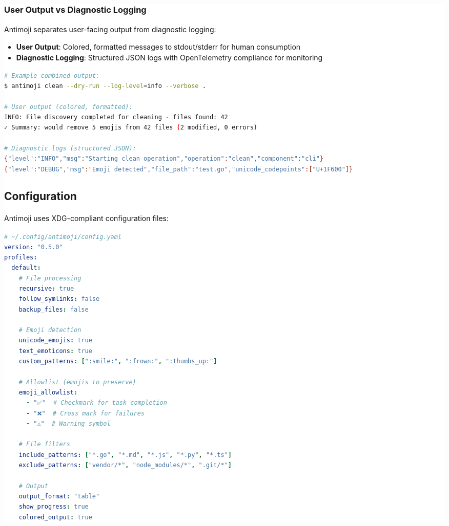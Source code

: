 ### User Output vs Diagnostic Logging

Antimoji separates user-facing output from diagnostic logging:

- **User Output**: Colored, formatted messages to stdout/stderr for human consumption
- **Diagnostic Logging**: Structured JSON logs with OpenTelemetry compliance for monitoring

```bash
# Example combined output:
$ antimoji clean --dry-run --log-level=info --verbose .

# User output (colored, formatted):
INFO: File discovery completed for cleaning - files found: 42
✓ Summary: would remove 5 emojis from 42 files (2 modified, 0 errors)

# Diagnostic logs (structured JSON):
{"level":"INFO","msg":"Starting clean operation","operation":"clean","component":"cli"}
{"level":"DEBUG","msg":"Emoji detected","file_path":"test.go","unicode_codepoints":["U+1F600"]}
```

## Configuration

Antimoji uses XDG-compliant configuration files:

```yaml
# ~/.config/antimoji/config.yaml
version: "0.5.0"
profiles:
  default:
    # File processing
    recursive: true
    follow_symlinks: false
    backup_files: false
    
    # Emoji detection
    unicode_emojis: true
    text_emoticons: true
    custom_patterns: [":smile:", ":frown:", ":thumbs_up:"]
    
    # Allowlist (emojis to preserve)
    emoji_allowlist:
      - "✅"  # Checkmark for task completion
      - "❌"  # Cross mark for failures
      - "⚠️"  # Warning symbol
    
    # File filters
    include_patterns: ["*.go", "*.md", "*.js", "*.py", "*.ts"]
    exclude_patterns: ["vendor/*", "node_modules/*", ".git/*"]
    
    # Output
    output_format: "table"
    show_progress: true
    colored_output: true
```
